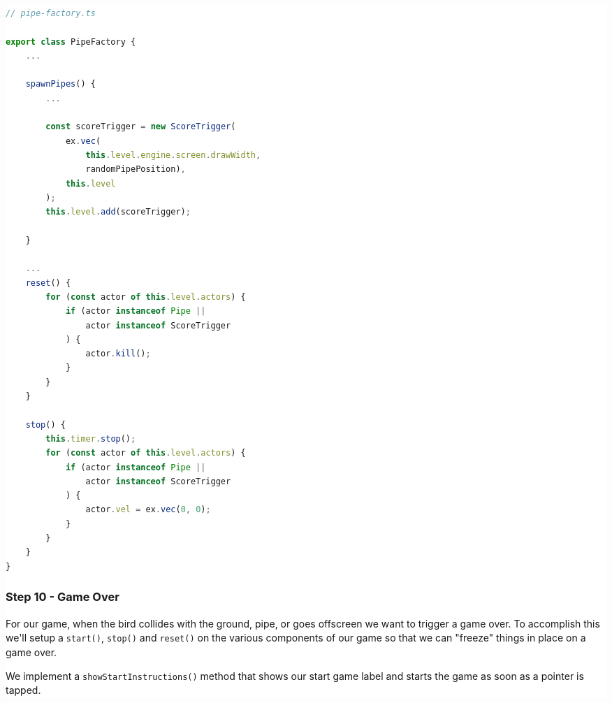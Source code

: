 
```typescript
// pipe-factory.ts

export class PipeFactory {
    ...

    spawnPipes() {
        ...

        const scoreTrigger = new ScoreTrigger(
            ex.vec(
                this.level.engine.screen.drawWidth,
                randomPipePosition),
            this.level
        );
        this.level.add(scoreTrigger);

    }

    ...
    reset() {
        for (const actor of this.level.actors) {
            if (actor instanceof Pipe ||
                actor instanceof ScoreTrigger
            ) {
                actor.kill();
            }
        }
    }

    stop() {
        this.timer.stop();
        for (const actor of this.level.actors) {
            if (actor instanceof Pipe ||
                actor instanceof ScoreTrigger
            ) {
                actor.vel = ex.vec(0, 0);
            }
        }
    }
}
```

### Step 10 - Game Over

For our game, when the bird collides with the ground, pipe, or goes offscreen we want to trigger a game over. To accomplish this we'll setup a `start()`, `stop()` and `reset()` on the various components of our game so that we can "freeze" things in place on a game over.

We implement a `showStartInstructions()` method that shows our start game label and starts the game as soon as a pointer is tapped.
